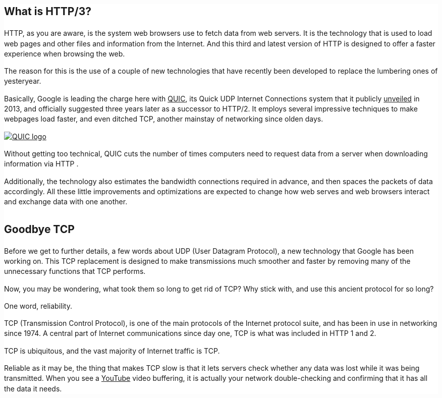 
## What is HTTP/3?

HTTP, as you are aware, is the system web browsers use to fetch data from web servers. It is the technology that is used to load web pages and other files and information from the Internet. And this third and latest version of HTTP is designed to offer a faster experience when browsing the web.

The reason for this is the use of a couple of new technologies that have recently been developed to replace the lumbering ones of yesteryear.

Basically, Google is leading the charge here with [QUIC](https://www.chromium.org/quic), its Quick UDP Internet Connections system that it publicly [unveiled](https://blog.chromium.org/2013/06/experimenting-with-quic.html) in 2013, and officially suggested three years later as a successor to HTTP/2\. It employs several impressive techniques to make webpages load faster, and even ditched TCP, another mainstay of networking since olden days.

[![QUIC logo](https://www.malwarefox.com/wp-content/uploads/2019/03/quic_logo.png)](https://www.malwarefox.com/wp-content/uploads/2019/03/quic%5Flogo.png)


<iframe width="560" height="315" src="https://www.youtube.com/embed/YezPJZzPJ8Q?si=xF1t4BQHFquzvnzE&autoplay=1" title="YouTube video player" frameborder="0" allow="accelerometer; autoplay; clipboard-write; encrypted-media; gyroscope; picture-in-picture; web-share" referrerpolicy="strict-origin-when-cross-origin" allowfullscreen></iframe>


Without getting too technical,  QUIC cuts the number of times computers need to request data from a server when downloading information via HTTP .

Additionally, the technology also estimates the bandwidth connections required in advance, and then spaces the packets of data accordingly. All these little improvements and optimizations are expected to change how web serves and web browsers interact and exchange data with one another.


<iframe width="560" height="315" src="https://www.youtube.com/embed/On0Jw2oMZf0?si=Pm-FJoEt8XWmtMbr&autoplay=1" title="YouTube video player" frameborder="0" allow="accelerometer; autoplay; clipboard-write; encrypted-media; gyroscope; picture-in-picture; web-share" referrerpolicy="strict-origin-when-cross-origin" allowfullscreen></iframe>


## Goodbye TCP

Before we get to further details, a few words about UDP (User Datagram Protocol), a new technology that Google has been working on. This TCP replacement is designed to make transmissions much smoother and faster by removing many of the unnecessary functions that TCP performs.

Now, you may be wondering, what took them so long to get rid of TCP? Why stick with, and use this ancient protocol for so long?

One word, reliability.

TCP (Transmission Control Protocol), is one of the main protocols of the Internet protocol suite, and has been in use in networking since 1974\. A central part of Internet communications since day one, TCP is what was included in HTTP 1 and 2.

TCP is ubiquitous, and the vast majority of Internet traffic is TCP.

Reliable as it may be, the thing that makes TCP slow is that it lets servers check whether any data was lost while it was being transmitted. When you see a [YouTube](https://www.youtube.com/) video buffering, it is actually your network double-checking and confirming that it has all the data it needs.
